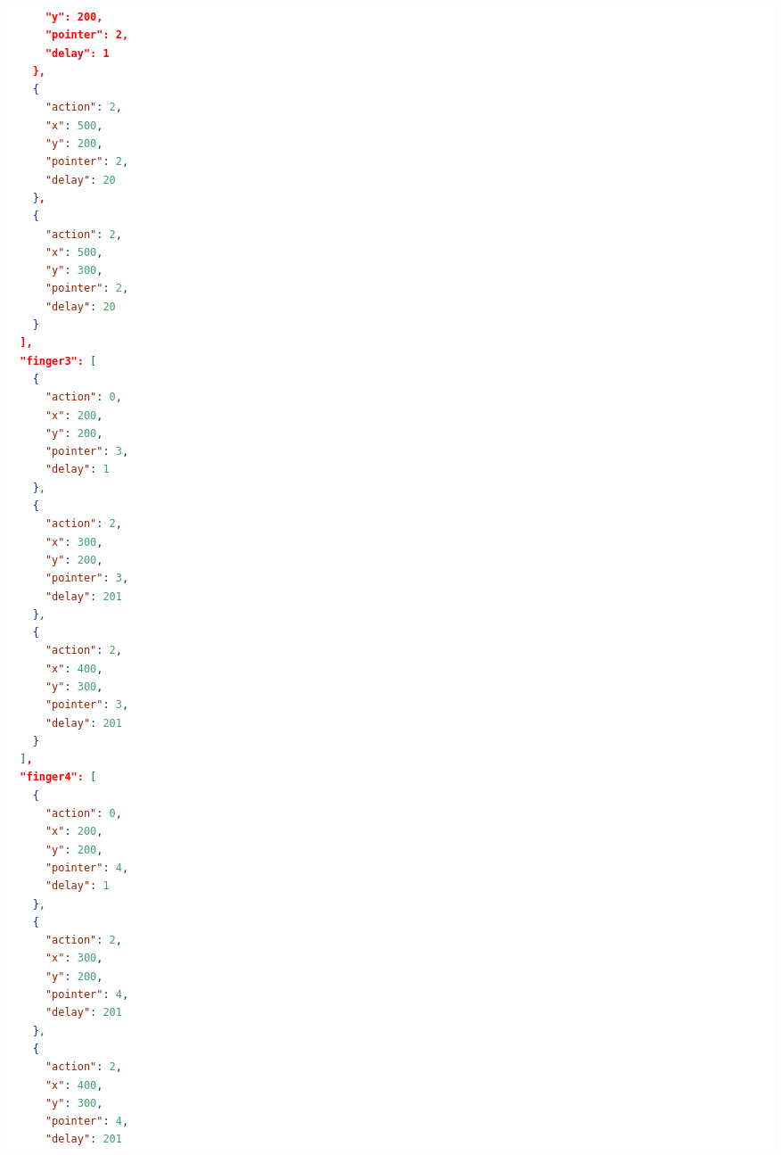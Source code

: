 ```json
      "y": 200,
      "pointer": 2,
      "delay": 1
    },
    {
      "action": 2,
      "x": 500,
      "y": 200,
      "pointer": 2,
      "delay": 20
    },
    {
      "action": 2,
      "x": 500,
      "y": 300,
      "pointer": 2,
      "delay": 20
    }
  ],
  "finger3": [
    {
      "action": 0,
      "x": 200,
      "y": 200,
      "pointer": 3,
      "delay": 1
    },
    {
      "action": 2,
      "x": 300,
      "y": 200,
      "pointer": 3,
      "delay": 201
    },
    {
      "action": 2,
      "x": 400,
      "y": 300,
      "pointer": 3,
      "delay": 201
    }
  ],
  "finger4": [
    {
      "action": 0,
      "x": 200,
      "y": 200,
      "pointer": 4,
      "delay": 1
    },
    {
      "action": 2,
      "x": 300,
      "y": 200,
      "pointer": 4,
      "delay": 201
    },
    {
      "action": 2,
      "x": 400,
      "y": 300,
      "pointer": 4,
      "delay": 201
```